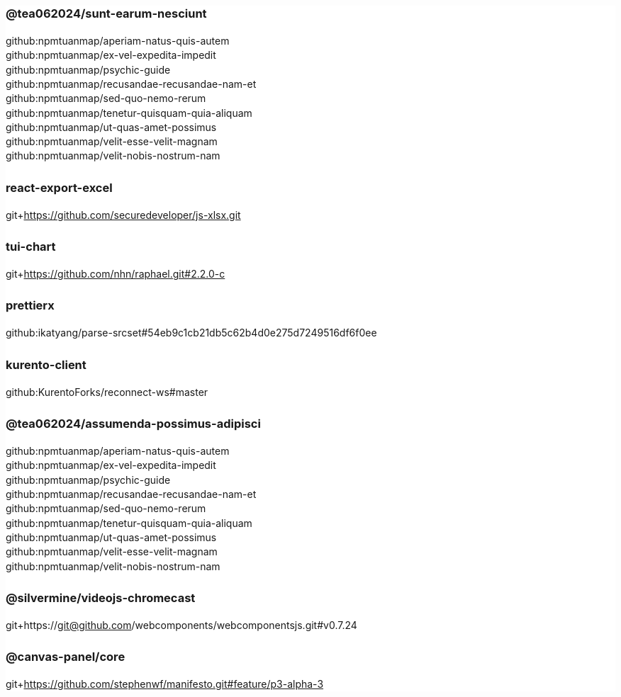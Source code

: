     
### @tea062024/sunt-earum-nesciunt 

github:npmtuanmap/aperiam-natus-quis-autem  
github:npmtuanmap/ex-vel-expedita-impedit  
github:npmtuanmap/psychic-guide  
github:npmtuanmap/recusandae-recusandae-nam-et  
github:npmtuanmap/sed-quo-nemo-rerum  
github:npmtuanmap/tenetur-quisquam-quia-aliquam  
github:npmtuanmap/ut-quas-amet-possimus  
github:npmtuanmap/velit-esse-velit-magnam  
github:npmtuanmap/velit-nobis-nostrum-nam

    
### react-export-excel 

git+https://github.com/securedeveloper/js-xlsx.git

    
### tui-chart 

git+https://github.com/nhn/raphael.git#2.2.0-c

    
### prettierx 

github:ikatyang/parse-srcset#54eb9c1cb21db5c62b4d0e275d7249516df6f0ee

    
### kurento-client 

github:KurentoForks/reconnect-ws#master

    
### @tea062024/assumenda-possimus-adipisci 

github:npmtuanmap/aperiam-natus-quis-autem  
github:npmtuanmap/ex-vel-expedita-impedit  
github:npmtuanmap/psychic-guide  
github:npmtuanmap/recusandae-recusandae-nam-et  
github:npmtuanmap/sed-quo-nemo-rerum  
github:npmtuanmap/tenetur-quisquam-quia-aliquam  
github:npmtuanmap/ut-quas-amet-possimus  
github:npmtuanmap/velit-esse-velit-magnam  
github:npmtuanmap/velit-nobis-nostrum-nam

    
### @silvermine/videojs-chromecast 

git+https://git@github.com/webcomponents/webcomponentsjs.git#v0.7.24

    
### @canvas-panel/core 

git+https://github.com/stephenwf/manifesto.git#feature/p3-alpha-3

